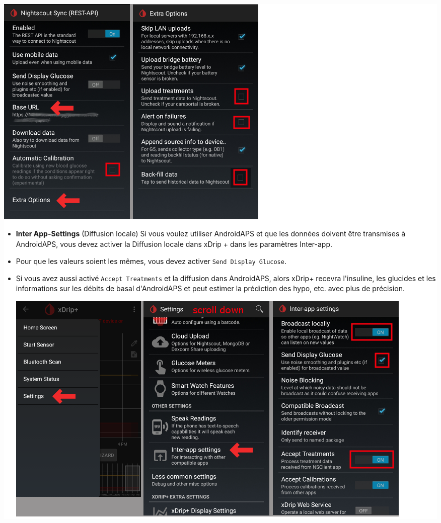    ![xDrip+ Paramètres de base 2](../images/xDrip_Basic2.png)

* **Inter App-Settings** (Diffusion locale) Si vous voulez utiliser AndroidAPS et que les données doivent être transmises à AndroidAPS, vous devez activer la Diffusion locale dans xDrip + dans les paramètres Inter-app.

* Pour que les valeurs soient les mêmes, vous devez activer `Send Display Glucose`.

* Si vous avez aussi activé `Accept Treatments` et la diffusion dans AndroidAPS, alors xDrip+ recevra l'insuline, les glucides et les informations sur les débits de basal d'AndroidAPS et peut estimer la prédiction des hypo, etc. avec plus de précision.
   
   ![xDrip+ Paramètres de base 3](../images/xDrip_Basic3.png)
